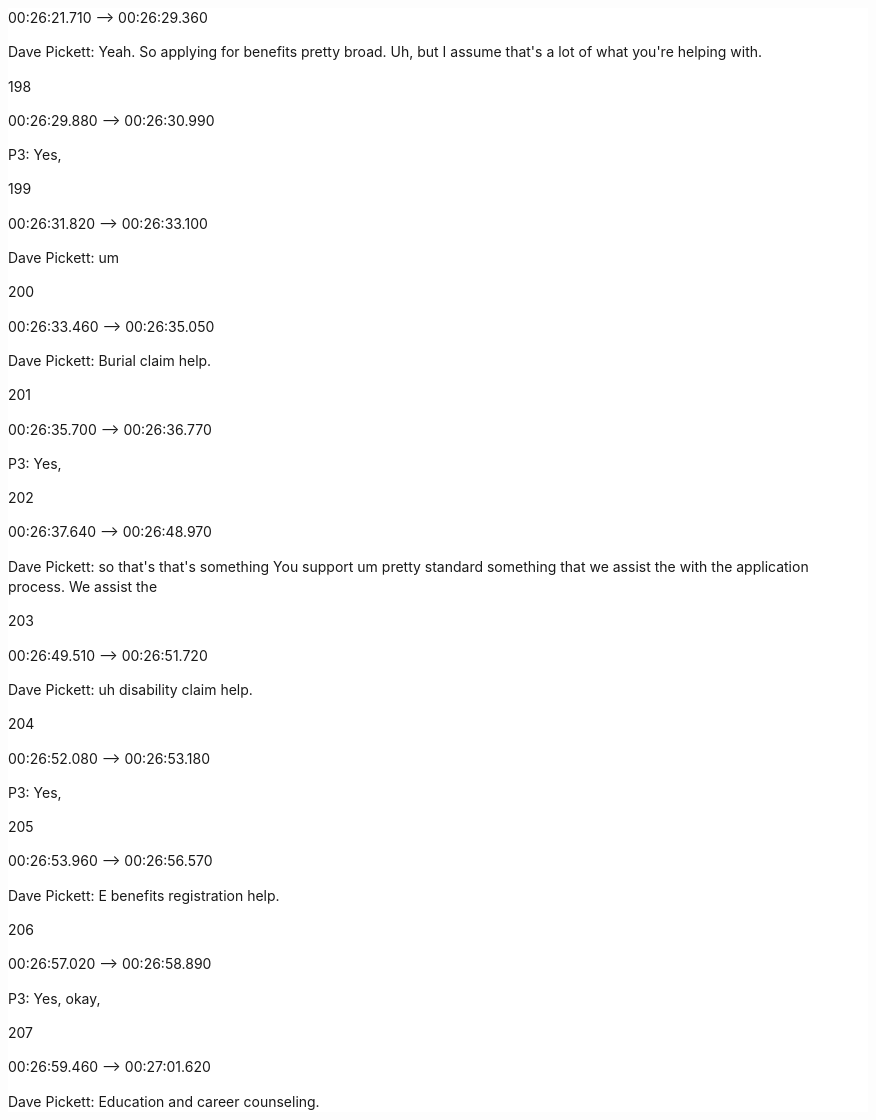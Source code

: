 00:26:21.710 --> 00:26:29.360

Dave Pickett: Yeah. So applying for benefits pretty broad. Uh, but I assume that's a lot of what you're helping with.

198

00:26:29.880 --> 00:26:30.990

P3: Yes,

199

00:26:31.820 --> 00:26:33.100

Dave Pickett: um

200

00:26:33.460 --> 00:26:35.050

Dave Pickett: Burial claim help.

201

00:26:35.700 --> 00:26:36.770

P3: Yes,

202

00:26:37.640 --> 00:26:48.970

Dave Pickett: so that's that's something You support um pretty standard something that we assist the with the application process. We assist the

203

00:26:49.510 --> 00:26:51.720

Dave Pickett: uh disability claim help.

204

00:26:52.080 --> 00:26:53.180

P3: Yes,

205

00:26:53.960 --> 00:26:56.570

Dave Pickett: E benefits registration help.

206

00:26:57.020 --> 00:26:58.890

P3: Yes, okay,

207

00:26:59.460 --> 00:27:01.620

Dave Pickett: Education and career counseling.
